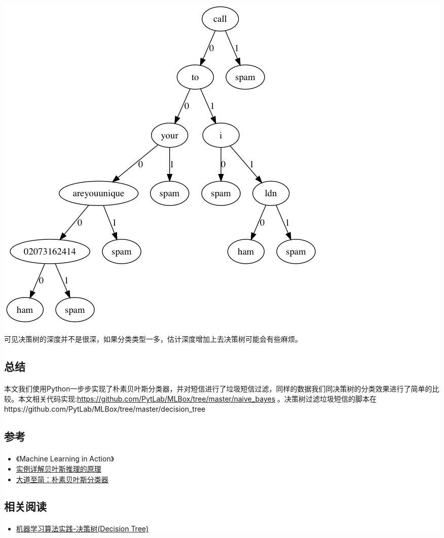 ![](/assets/images/blog_img/2017-07-11-机器学习实践-朴素贝叶斯-Naive-Bayes/sms_tree.gif)

可见决策树的深度并不是很深，如果分类类型一多，估计深度增加上去决策树可能会有些麻烦。

## 总结
本文我们使用Python一步步实现了朴素贝叶斯分类器，并对短信进行了垃圾短信过滤，同样的数据我们同决策树的分类效果进行了简单的比较。本文相关代码实现:https://github.com/PytLab/MLBox/tree/master/naive_bayes 。决策树过滤垃圾短信的脚本在https://github.com/PytLab/MLBox/tree/master/decision_tree

## 参考
- 《Machine Learning in Action》
- [实例详解贝叶斯推理的原理](http://blog.jobbole.com/111399/)
- [大道至简：朴素贝叶斯分类器](http://blog.jobbole.com/105367/)

## 相关阅读
- [机器学习算法实践-决策树(Decision Tree)](http://pytlab.org/2017/07/09/%E6%9C%BA%E5%99%A8%E5%AD%A6%E4%B9%A0%E7%AE%97%E6%B3%95%E5%AE%9E%E8%B7%B5-%E5%86%B3%E7%AD%96%E6%A0%91/)

